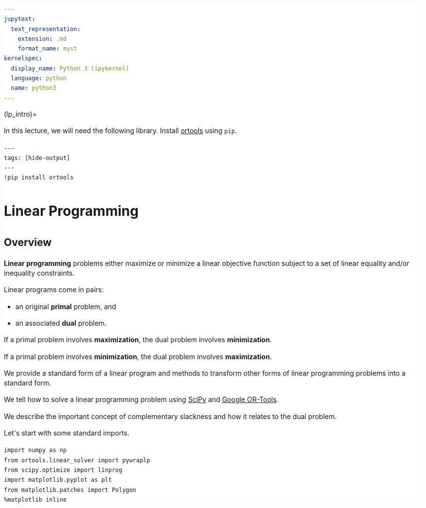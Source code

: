 ```yaml
---
jupytext:
  text_representation:
    extension: .md
    format_name: myst
kernelspec:
  display_name: Python 3 (ipykernel)
  language: python
  name: python3
---
```


(lp_intro)=

In this lecture, we will need the following library. Install [ortools](https://developers.google.com/optimization) using `pip`.

```{code-cell} ipython3
---
tags: [hide-output]
---
!pip install ortools
```

# Linear Programming

## Overview

**Linear programming** problems either maximize or minimize
a linear objective function subject to a set of  linear equality and/or inequality constraints.

Linear programs come in pairs:

* an original  **primal** problem, and

* an associated **dual** problem.

If a primal problem involves **maximization**, the dual problem involves **minimization**.

If a primal problem involves  **minimization**, the dual problem involves **maximization**.

We provide a standard form of a linear program and methods to transform other forms of linear programming problems  into a standard form.

We tell how to solve a linear programming problem using [SciPy](https://scipy.org/) and [Google OR-Tools](https://developers.google.com/optimization).

We describe the important concept of complementary slackness and how it relates to the dual problem.

Let's start with some standard imports.

```{code-cell} ipython3
import numpy as np
from ortools.linear_solver import pywraplp
from scipy.optimize import linprog
import matplotlib.pyplot as plt
from matplotlib.patches import Polygon
%matplotlib inline
```
